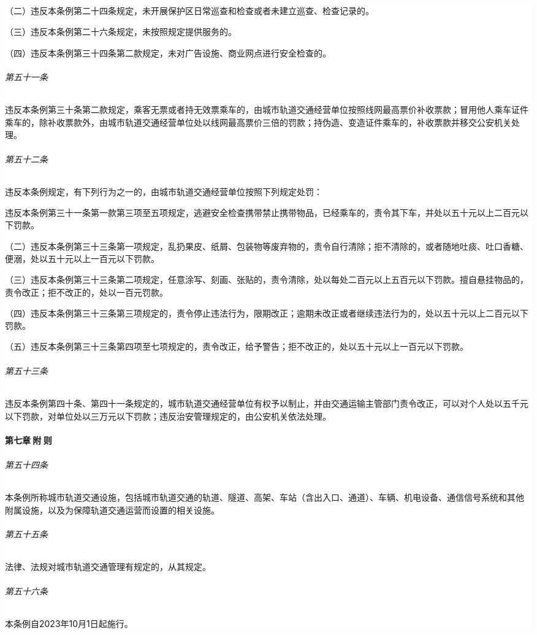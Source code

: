（二）违反本条例第二十四条规定，未开展保护区日常巡查和检查或者未建立巡查、检查记录的。

（三）违反本条例第二十六条规定，未按照规定提供服务的。

（四）违反本条例第三十四条第二款规定，未对广告设施、商业网点进行安全检查的。

###### 第五十一条

违反本条例第三十条第二款规定，乘客无票或者持无效票乘车的，由城市轨道交通经营单位按照线网最高票价补收票款；冒用他人乘车证件乘车的，除补收票款外，由城市轨道交通经营单位处以线网最高票价三倍的罚款；持伪造、变造证件乘车的，补收票款并移交公安机关处理。

###### 第五十二条

违反本条例规定，有下列行为之一的，由城市轨道交通经营单位按照下列规定处罚：

违反本条例第三十一条第一款第三项至五项规定，逃避安全检查携带禁止携带物品，已经乘车的，责令其下车，并处以五十元以上二百元以下罚款。

（二）违反本条例第三十三条第一项规定，乱扔果皮、纸屑、包装物等废弃物的，责令自行清除；拒不清除的，或者随地吐痰、吐口香糖、便溺，处以五十元以上一百元以下罚款。

（三）违反本条例第三十三条第二项规定，任意涂写、刻画、张贴的，责令清除，处以每处二百元以上五百元以下罚款。擅自悬挂物品的，责令改正；拒不改正的，处以一百元罚款。

（四）违反本条例第三十三条第三项规定的，责令停止违法行为，限期改正；逾期未改正或者继续违法行为的，处以五十元以上二百元以下罚款。

（五）违反本条例第三十三条第四项至七项规定的，责令改正，给予警告；拒不改正的，处以五十元以上一百元以下罚款。

###### 第五十三条

违反本条例第四十条、第四十一条规定的，城市轨道交通经营单位有权予以制止，并由交通运输主管部门责令改正，可以对个人处以五千元以下罚款，对单位处以三万元以下罚款；违反治安管理规定的，由公安机关依法处理。

#### 第七章 附 则

###### 第五十四条

本条例所称城市轨道交通设施，包括城市轨道交通的轨道、隧道、高架、车站（含出入口、通道）、车辆、机电设备、通信信号系统和其他附属设施，以及为保障轨道交通运营而设置的相关设施。

###### 第五十五条

法律、法规对城市轨道交通管理有规定的，从其规定。

###### 第五十六条

本条例自2023年10月1日起施行。
